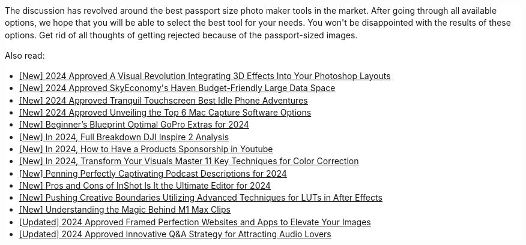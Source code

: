 The discussion has revolved around the best passport size photo maker tools in the market. After going through all available options, we hope that you will be able to select the best tool for your needs. You won't be disappointed with the results of these options. Get rid of all thoughts of getting rejected because of the passport-sized images.

<ins class="adsbygoogle"
     style="display:block"
     data-ad-format="autorelaxed"
     data-ad-client="ca-pub-7571918770474297"
     data-ad-slot="1223367746"></ins>

<ins class="adsbygoogle"
     style="display:block"
     data-ad-format="autorelaxed"
     data-ad-client="ca-pub-7571918770474297"
     data-ad-slot="1223367746"></ins>



<ins class="adsbygoogle"
     style="display:block"
     data-ad-client="ca-pub-7571918770474297"
     data-ad-slot="8358498916"
     data-ad-format="auto"
     data-full-width-responsive="true"></ins>


<span class="atpl-alsoreadstyle">Also read:</span>
<div><ul>
<li><a href="https://fox-http.techidaily.com/new-2024-approved-a-visual-revolution-integrating-3d-effects-into-your-photoshop-layouts/"><u>[New] 2024 Approved  A Visual Revolution  Integrating 3D Effects Into Your Photoshop Layouts</u></a></li>
<li><a href="https://article-tips.techidaily.com/new-2024-approved-skyeconomys-haven-budget-friendly-large-data-space/"><u>[New] 2024 Approved  SkyEconomy's Haven  Budget-Friendly Large Data Space</u></a></li>
<li><a href="https://screen-capture.techidaily.com/new-2024-approved-tranquil-touchscreen-best-idle-phone-adventures/"><u>[New] 2024 Approved  Tranquil Touchscreen  Best Idle Phone Adventures</u></a></li>
<li><a href="https://on-screen-recording.techidaily.com/new-2024-approved-unveiling-the-top-6-mac-capture-software-options/"><u>[New] 2024 Approved  Unveiling the Top 6 Mac Capture Software Options</u></a></li>
<li><a href="https://article-tips.techidaily.com/new-beginners-blueprint-optimal-gopro-extras-for-2024/"><u>[New] Beginner’s Blueprint  Optimal GoPro Extras for 2024</u></a></li>
<li><a href="https://vp-tips.techidaily.com/new-in-2024-full-breakdown-dji-inspire-2-analysis/"><u>[New] In 2024, Full Breakdown  DJI Inspire 2 Analysis</u></a></li>
<li><a href="https://article-tips.techidaily.com/new-in-2024-how-to-have-a-products-sponsorship-in-youtube/"><u>[New] In 2024, How to Have a Products Sponsorship in Youtube</u></a></li>
<li><a href="https://article-tips.techidaily.com/new-in-2024-transform-your-visuals-master-11-key-techniques-for-color-correction/"><u>[New] In 2024, Transform Your Visuals  Master 11 Key Techniques for Color Correction</u></a></li>
<li><a href="https://article-tips.techidaily.com/new-penning-perfectly-captivating-podcast-descriptions-for-2024/"><u>[New] Penning Perfectly Captivating Podcast Descriptions for 2024</u></a></li>
<li><a href="https://article-tips.techidaily.com/new-pros-and-cons-of-inshot-is-it-the-ultimate-editor-for-2024/"><u>[New] Pros and Cons of InShot  Is It the Ultimate Editor for 2024</u></a></li>
<li><a href="https://article-tips.techidaily.com/new-pushing-creative-boundaries-utilizing-advanced-techniques-for-luts-in-after-effects/"><u>[New] Pushing Creative Boundaries  Utilizing Advanced Techniques for LUTs in After Effects</u></a></li>
<li><a href="https://article-tips.techidaily.com/new-understanding-the-magic-behind-m1-max-clips/"><u>[New] Understanding the Magic Behind M1 Max Clips</u></a></li>
<li><a href="https://article-tips.techidaily.com/updated-2024-approved-framed-perfection-websites-and-apps-to-elevate-your-images/"><u>[Updated] 2024 Approved  Framed Perfection  Websites and Apps to Elevate Your Images</u></a></li>
<li><a href="https://article-tips.techidaily.com/updated-2024-approved-innovative-qanda-strategy-for-attracting-audio-lovers/"><u>[Updated] 2024 Approved  Innovative Q&A Strategy for Attracting Audio Lovers</u></a></li>